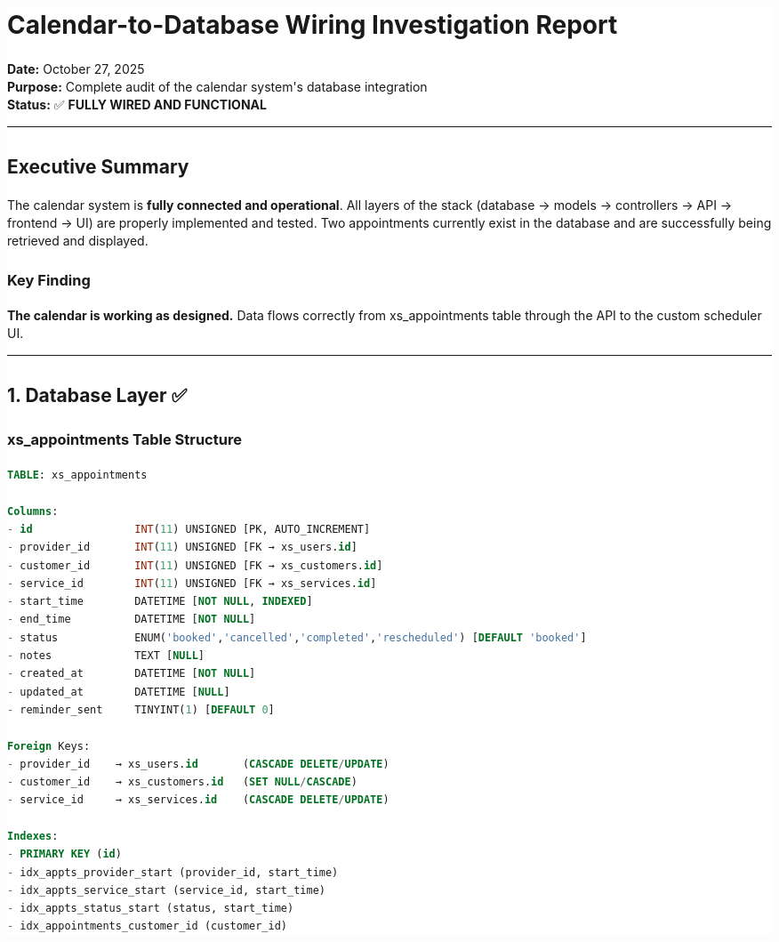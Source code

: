 # Calendar-to-Database Wiring Investigation Report
**Date:** October 27, 2025  
**Purpose:** Complete audit of the calendar system's database integration  
**Status:** ✅ **FULLY WIRED AND FUNCTIONAL**

---

## Executive Summary

The calendar system is **fully connected and operational**. All layers of the stack (database → models → controllers → API → frontend → UI) are properly implemented and tested. Two appointments currently exist in the database and are successfully being retrieved and displayed.

### Key Finding
**The calendar is working as designed.** Data flows correctly from xs_appointments table through the API to the custom scheduler UI.

---

## 1. Database Layer ✅

### xs_appointments Table Structure
```sql
TABLE: xs_appointments

Columns:
- id                INT(11) UNSIGNED [PK, AUTO_INCREMENT]
- provider_id       INT(11) UNSIGNED [FK → xs_users.id]
- customer_id       INT(11) UNSIGNED [FK → xs_customers.id]  
- service_id        INT(11) UNSIGNED [FK → xs_services.id]
- start_time        DATETIME [NOT NULL, INDEXED]
- end_time          DATETIME [NOT NULL]
- status            ENUM('booked','cancelled','completed','rescheduled') [DEFAULT 'booked']
- notes             TEXT [NULL]
- created_at        DATETIME [NOT NULL]
- updated_at        DATETIME [NULL]
- reminder_sent     TINYINT(1) [DEFAULT 0]

Foreign Keys:
- provider_id    → xs_users.id       (CASCADE DELETE/UPDATE)
- customer_id    → xs_customers.id   (SET NULL/CASCADE)
- service_id     → xs_services.id    (CASCADE DELETE/UPDATE)

Indexes:
- PRIMARY KEY (id)
- idx_appts_provider_start (provider_id, start_time)
- idx_appts_service_start (service_id, start_time)
- idx_appts_status_start (status, start_time)
- idx_appointments_customer_id (customer_id)
```
